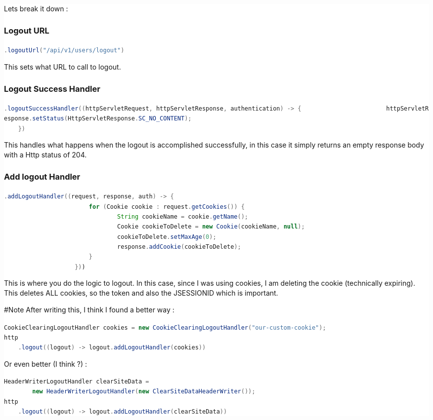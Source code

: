 Lets break it down :

### Logout URL

```java
.logoutUrl("/api/v1/users/logout")

```

This sets what URL to call to logout.

### Logout Success Handler

```java
.logoutSuccessHandler((httpServletRequest, httpServletResponse, authentication) -> {                        httpServletResponse.setStatus(HttpServletResponse.SC_NO_CONTENT);
    })

```

This handles what happens when the logout is accomplished successfully, in this case it simply returns an empty response body with a Http status of 204.

### Add logout Handler

```java
.addLogoutHandler((request, response, auth) -> {
                        for (Cookie cookie : request.getCookies()) {
                                String cookieName = cookie.getName();
                                Cookie cookieToDelete = new Cookie(cookieName, null);
                                cookieToDelete.setMaxAge(0);
                                response.addCookie(cookieToDelete);
                        }
                    }))

```

This is where you do the logic to logout. In this case, since I was using cookies, I am deleting the cookie (technically expiring). This deletes ALL cookies, so the token and also the JSESSIONID which is important.

#Note After writing this, I think I found a better way :

```java
CookieClearingLogoutHandler cookies = new CookieClearingLogoutHandler("our-custom-cookie");
http
    .logout((logout) -> logout.addLogoutHandler(cookies))

```

Or even better (I think ?) :

```java
HeaderWriterLogoutHandler clearSiteData =
		new HeaderWriterLogoutHandler(new ClearSiteDataHeaderWriter());
http
    .logout((logout) -> logout.addLogoutHandler(clearSiteData))

```

